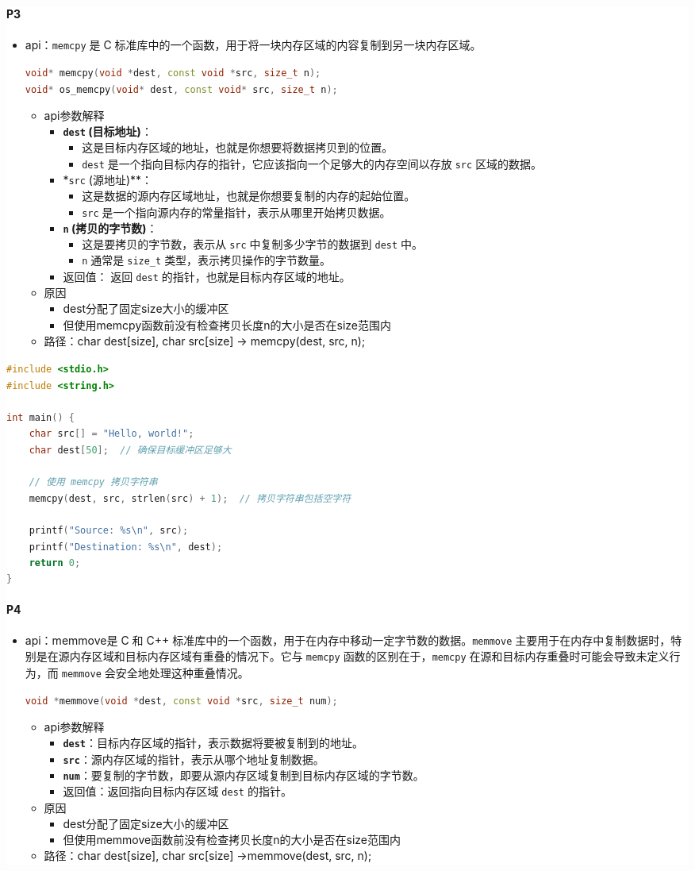 #### P3
* api：`memcpy` 是 C 标准库中的一个函数，用于将一块内存区域的内容复制到另一块内存区域。
	``` cpp
	void* memcpy(void *dest, const void *src, size_t n);
	void* os_memcpy(void* dest, const void* src, size_t n);
	```
	* api参数解释
		* **`dest` (目标地址)**：
		    - 这是目标内存区域的地址，也就是你想要将数据拷贝到的位置。
		    - `dest` 是一个指向目标内存的指针，它应该指向一个足够大的内存空间以存放 `src` 区域的数据。
		* *`src` (源地址)**：
		    - 这是数据的源内存区域地址，也就是你想要复制的内存的起始位置。
		    - `src` 是一个指向源内存的常量指针，表示从哪里开始拷贝数据。
		*  **`n` (拷贝的字节数)**：
		    - 这是要拷贝的字节数，表示从 `src` 中复制多少字节的数据到 `dest` 中。
		    - `n` 通常是 `size_t` 类型，表示拷贝操作的字节数量。
		* 返回值： 返回 `dest` 的指针，也就是目标内存区域的地址。
	* 原因
		* dest分配了固定size大小的缓冲区
		* 但使用memcpy函数前没有检查拷贝长度n的大小是否在size范围内
	* 路径：char dest[size], char src[size] -> memcpy(dest, src, n);

```c
#include <stdio.h>
#include <string.h>

int main() {
    char src[] = "Hello, world!";
    char dest[50];  // 确保目标缓冲区足够大

    // 使用 memcpy 拷贝字符串
    memcpy(dest, src, strlen(src) + 1);  // 拷贝字符串包括空字符

    printf("Source: %s\n", src);
    printf("Destination: %s\n", dest);
    return 0;
}
```

#### P4
* api：memmove是 C 和 C++ 标准库中的一个函数，用于在内存中移动一定字节数的数据。`memmove` 主要用于在内存中复制数据时，特别是在源内存区域和目标内存区域有重叠的情况下。它与 `memcpy` 函数的区别在于，`memcpy` 在源和目标内存重叠时可能会导致未定义行为，而 `memmove` 会安全地处理这种重叠情况。
	```cpp
	void *memmove(void *dest, const void *src, size_t num);
	```
	* api参数解释
		* **`dest`**：目标内存区域的指针，表示数据将要被复制到的地址。
		* **`src`**：源内存区域的指针，表示从哪个地址复制数据。
		* **`num`**：要复制的字节数，即要从源内存区域复制到目标内存区域的字节数。
		* 返回值：返回指向目标内存区域 `dest` 的指针。
	* 原因
		* dest分配了固定size大小的缓冲区
		* 但使用memmove函数前没有检查拷贝长度n的大小是否在size范围内
	* 路径：char dest[size], char src[size] ->memmove(dest, src, n);
